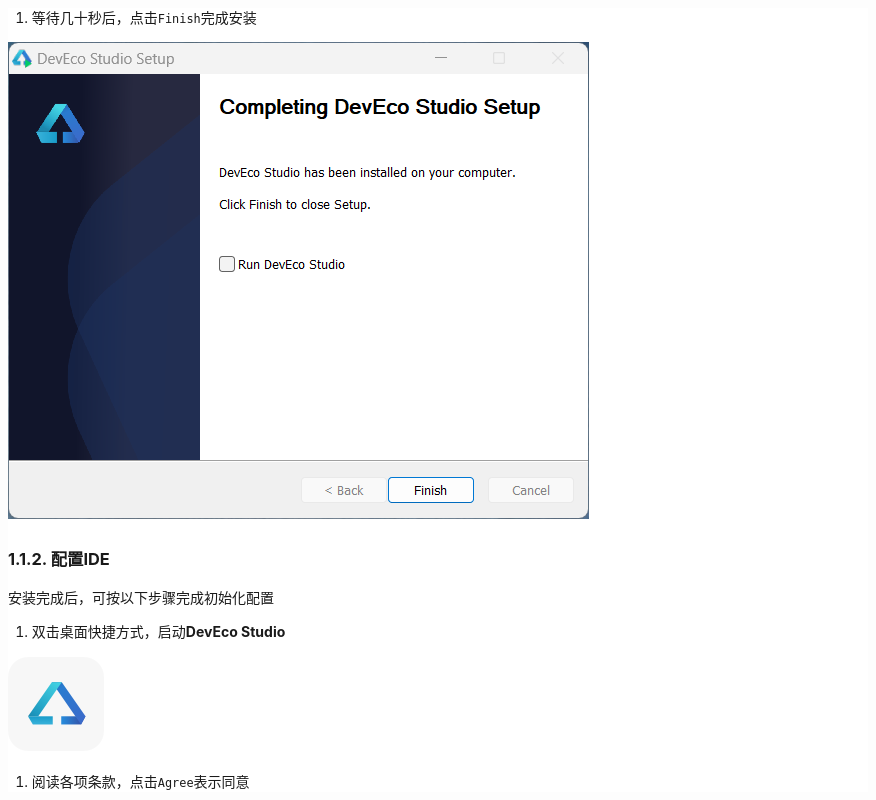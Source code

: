 1. 等待几十秒后，点击`Finish`完成安装

![img](./assets/1703417848514-36691af1-3969-4d69-a1bb-94a99dfb21c9-20240619152814385.png)

### 1.1.2. 配置IDE

安装完成后，可按以下步骤完成初始化配置

1. 双击桌面快捷方式，启动**DevEco Studio**

![img](./assets/1703418868007-fc38cca6-cdba-4ab5-8634-d16bbba029c2-20240619152814323.png)

1. 阅读各项条款，点击`Agree`表示同意
